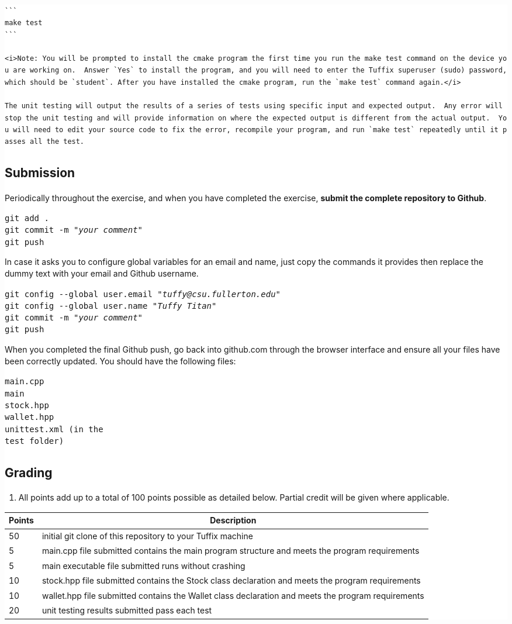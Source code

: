     ```
    make test
    ```
    
    <i>Note: You will be prompted to install the cmake program the first time you run the make test command on the device you are working on.  Answer `Yes` to install the program, and you will need to enter the Tuffix superuser (sudo) password, which should be `student`. After you have installed the cmake program, run the `make test` command again.</i>
    
    The unit testing will output the results of a series of tests using specific input and expected output.  Any error will stop the unit testing and will provide information on where the expected output is different from the actual output.  You will need to edit your source code to fix the error, recompile your program, and run `make test` repeatedly until it passes all the test.

## Submission
Periodically throughout the exercise, and when you have completed the exercise, **submit the complete repository to Github**.

   <pre>git add .<br>git commit -m "<i>your comment</i>"<br>git push</pre>

In case it asks you  to configure global variables for an email and name, just copy the commands it provides then replace the dummy text with your email and Github username.

   <pre>git config --global user.email "<i>tuffy@csu.fullerton.edu</i>"<br>git config --global user.name "<i>Tuffy Titan</i>"<br>git commit -m "<i>your comment</i>"<br>git push</pre>

When you completed the final Github push, go back into github.com through the browser interface and ensure all your files have been correctly updated.  You should have the following files:
    <pre>main.cpp<br>main<br>stock.hpp<br>wallet.hpp<br>unittest.xml (in the test folder)</pre>
    
## Grading
1. All points add up to a total of 100 points possible as detailed below.  Partial credit will be given where applicable.

| Points | Description |
| --- | --- |
|50|initial git clone of this repository to your Tuffix machine|
|5|main.cpp file submitted contains the main program structure and meets the program requirements|
|5|main executable file submitted runs without crashing|
|10|stock.hpp file submitted contains the Stock class declaration and meets the program requirements|
|10|wallet.hpp file submitted contains the Wallet class declaration and meets the program requirements|
|20|unit testing results submitted pass each test|
